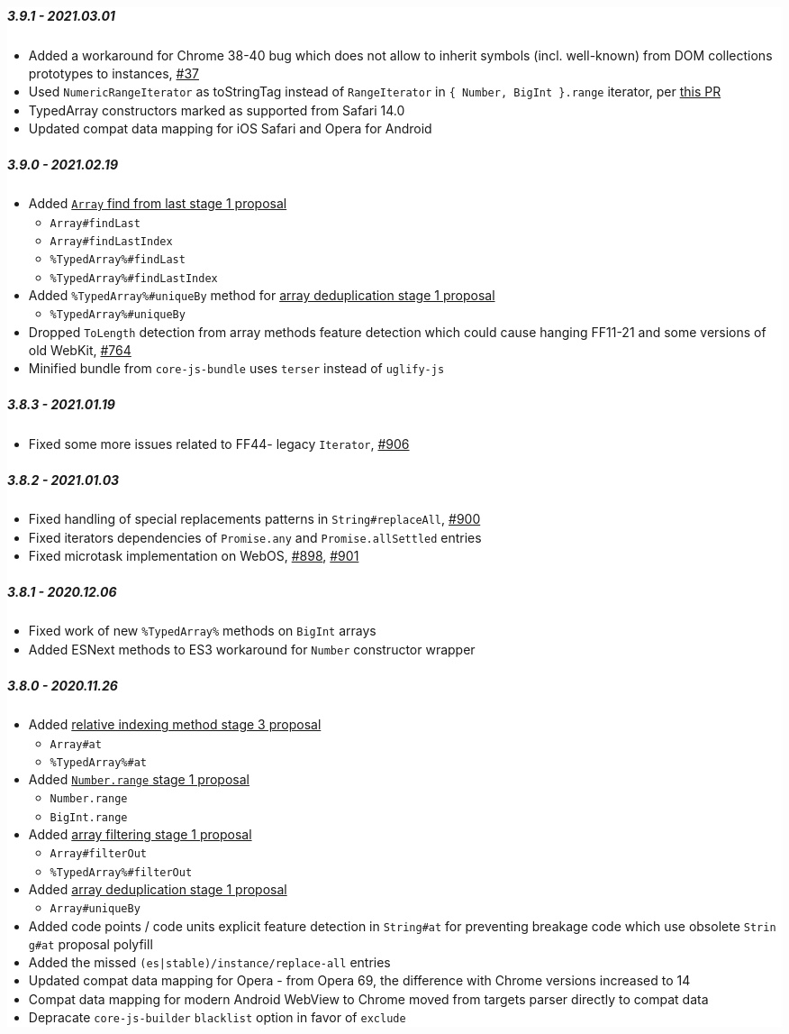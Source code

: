 ##### 3.9.1 - 2021.03.01
- Added a workaround for Chrome 38-40 bug which does not allow to inherit symbols (incl. well-known) from DOM collections prototypes to instances, [#37](https://github.com/zloirock/core-js/issues/37)
- Used `NumericRangeIterator` as toStringTag instead of `RangeIterator` in `{ Number, BigInt }.range` iterator, per [this PR](https://github.com/tc39/proposal-Number.range/pull/46)
- TypedArray constructors marked as supported from Safari 14.0
- Updated compat data mapping for iOS Safari and Opera for Android

##### 3.9.0 - 2021.02.19
- Added [`Array` find from last stage 1 proposal](https://github.com/tc39/proposal-array-find-from-last)
  - `Array#findLast`
  - `Array#findLastIndex`
  - `%TypedArray%#findLast`
  - `%TypedArray%#findLastIndex`
- Added `%TypedArray%#uniqueBy` method for [array deduplication stage 1 proposal](https://github.com/tc39/proposal-array-unique)
  - `%TypedArray%#uniqueBy`
- Dropped `ToLength` detection from array methods feature detection which could cause hanging FF11-21 and some versions of old WebKit, [#764](https://github.com/zloirock/core-js/issues/764)
- Minified bundle from `core-js-bundle` uses `terser` instead of `uglify-js`

##### 3.8.3 - 2021.01.19
- Fixed some more issues related to FF44- legacy `Iterator`, [#906](https://github.com/zloirock/core-js/issues/906)

##### 3.8.2 - 2021.01.03
- Fixed handling of special replacements patterns in `String#replaceAll`, [#900](https://github.com/zloirock/core-js/issues/900)
- Fixed iterators dependencies of `Promise.any` and `Promise.allSettled` entries
- Fixed microtask implementation on WebOS, [#898](https://github.com/zloirock/core-js/issues/898), [#901](https://github.com/zloirock/core-js/issues/901)

##### 3.8.1 - 2020.12.06
- Fixed work of new `%TypedArray%` methods on `BigInt` arrays
- Added ESNext methods to ES3 workaround for `Number` constructor wrapper

##### 3.8.0 - 2020.11.26
- Added [relative indexing method stage 3 proposal](https://github.com/tc39/proposal-relative-indexing-method)
  - `Array#at`
  - `%TypedArray%#at`
- Added [`Number.range` stage 1 proposal](https://github.com/tc39/proposal-Number.range)
  - `Number.range`
  - `BigInt.range`
- Added [array filtering stage 1 proposal](https://github.com/tc39/proposal-array-filtering)
  - `Array#filterOut`
  - `%TypedArray%#filterOut`
- Added [array deduplication stage 1 proposal](https://github.com/tc39/proposal-array-unique)
  - `Array#uniqueBy`
- Added code points / code units explicit feature detection in `String#at` for preventing breakage code which use obsolete `String#at` proposal polyfill
- Added the missed `(es|stable)/instance/replace-all` entries
- Updated compat data mapping for Opera - from Opera 69, the difference with Chrome versions increased to 14
- Compat data mapping for modern Android WebView to Chrome moved from targets parser directly to compat data
- Depracate `core-js-builder` `blacklist` option in favor of `exclude`
